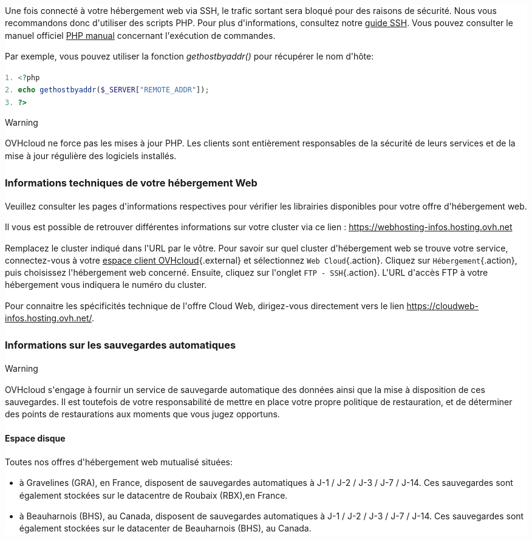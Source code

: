 Une fois connecté à votre hébergement web via SSH, le trafic sortant sera bloqué pour des raisons de sécurité. Nous vous recommandons donc d'utiliser des scripts PHP. Pour plus d'informations, consultez notre [guide SSH](../mutualise-le-ssh-sur-les-hebergements-mutualises/). Vous pouvez consulter le manuel officiel [PHP manual](https://www.php.net/manual/fr/function.system.php) concernant l'exécution de commandes.

Par exemple, vous pouvez utiliser la fonction *gethostbyaddr()* pour récupérer le nom d'hôte:

```php
1. <?php
2. echo gethostbyaddr($_SERVER["REMOTE_ADDR"]);
3. ?>
```


> [!warning]
> OVHcloud ne force pas les mises à jour PHP. Les clients sont entièrement responsables de la sécurité de leurs services et de la mise à jour régulière des logiciels installés.
>


### Informations techniques de votre hébergement Web

Veuillez consulter les pages d'informations respectives pour vérifier les librairies disponibles pour votre offre d'hébergement web.

Il vous est possible de retrouver différentes informations sur votre cluster via ce lien : <https://webhosting-infos.hosting.ovh.net>

Remplacez le cluster indiqué dans l'URL par le vôtre. Pour savoir sur quel cluster d'hébergement web se trouve votre service, connectez-vous à votre [espace client OVHcloud](https://www.ovh.com/auth/?action=gotomanager&from=https://www.ovh.com/fr/&ovhSubsidiary=fr){.external} et sélectionnez `Web Cloud`{.action}. Cliquez sur `Hébergement`{.action}, puis choisissez l'hébergement web concerné. Ensuite, cliquez sur l'onglet `FTP - SSH`{.action}. L'URL d'accès FTP à votre hébergement vous indiquera le numéro du cluster.

Pour connaitre les spécificités technique de l'offre Cloud Web, dirigez-vous directement vers le lien <https://cloudweb-infos.hosting.ovh.net/>.

### Informations sur les sauvegardes automatiques <a name="backup"></a>

> [!warning]
>
> OVHcloud s'engage à fournir un service de sauvegarde automatique des données ainsi que la mise à disposition de ces sauvegardes. Il est toutefois de votre responsabilité de mettre en place votre propre politique de restauration, et de déterminer des points de restaurations aux moments que vous jugez opportuns.

#### Espace disque

Toutes nos offres d'hébergement web mutualisé situées:

- à Gravelines (GRA), en France, disposent de sauvegardes automatiques à J-1 / J-2 / J-3 / J-7 / J-14. Ces sauvegardes sont également stockées sur le datacentre de Roubaix (RBX),en France.

- à Beauharnois (BHS), au Canada, disposent de sauvegardes automatiques à J-1 / J-2 / J-3 / J-7 / J-14. Ces sauvegardes sont également stockées sur le datacenter de Beauharnois (BHS), au Canada.
